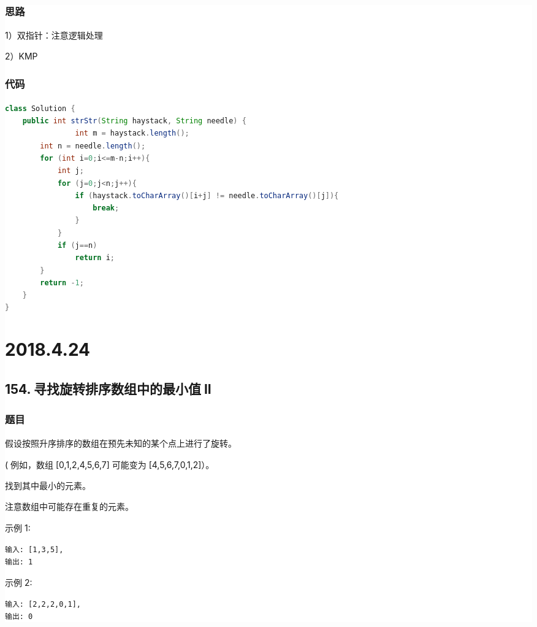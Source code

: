 ### 思路
1）双指针：注意逻辑处理

2）KMP


### 代码
```java
class Solution {
    public int strStr(String haystack, String needle) {
                int m = haystack.length();
        int n = needle.length();
        for (int i=0;i<=m-n;i++){
            int j;
            for (j=0;j<n;j++){
                if (haystack.toCharArray()[i+j] != needle.toCharArray()[j]){
                    break;
                }
            }
            if (j==n)
                return i;
        }
        return -1;
    }
}
```
<a id="2018424"></a>
# 2018.4.24

<a id="154-%E5%AF%BB%E6%89%BE%E6%97%8B%E8%BD%AC%E6%8E%92%E5%BA%8F%E6%95%B0%E7%BB%84%E4%B8%AD%E7%9A%84%E6%9C%80%E5%B0%8F%E5%80%BC-ii"></a>
## 154. 寻找旋转排序数组中的最小值 II

### 题目

假设按照升序排序的数组在预先未知的某个点上进行了旋转。

( 例如，数组 [0,1,2,4,5,6,7] 可能变为 [4,5,6,7,0,1,2]）。

找到其中最小的元素。

注意数组中可能存在重复的元素。

示例 1:
```
输入: [1,3,5],
输出: 1
```

示例 2:
```
输入: [2,2,2,0,1],
输出: 0
```
